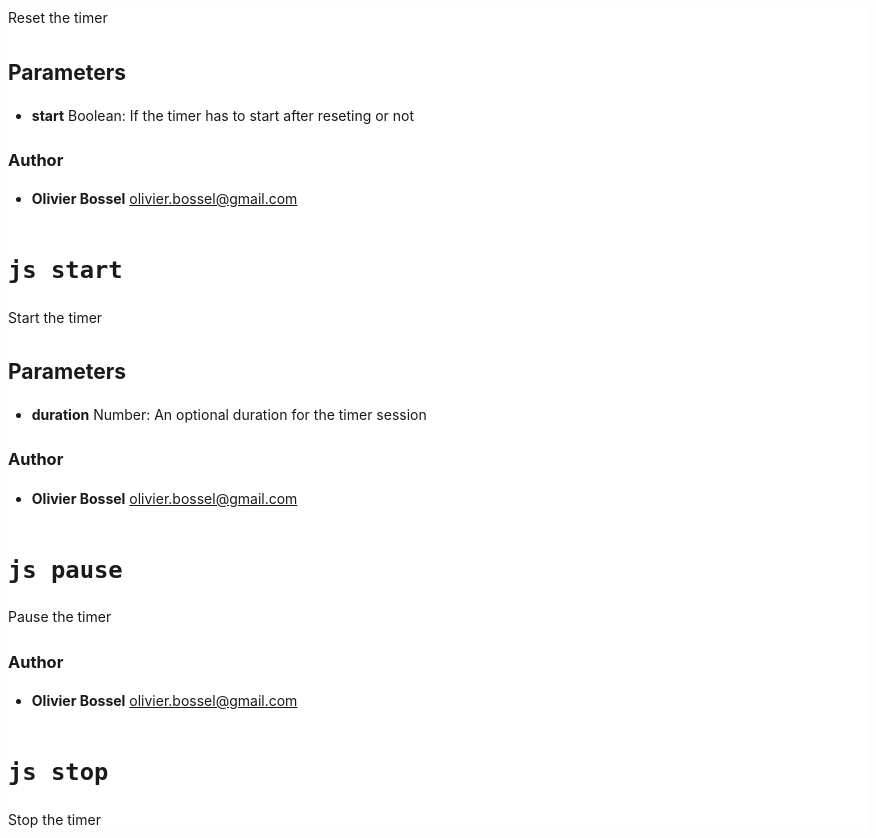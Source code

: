 
Reset the timer

## Parameters

- **start**  Boolean: If the timer has to start after reseting or not




### Author
- **Olivier Bossel** <a href="mailto:olivier.bossel@gmail.com">olivier.bossel@gmail.com</a> 






# ```js start ```


Start the timer

## Parameters

- **duration**  Number: An optional duration for the timer session




### Author
- **Olivier Bossel** <a href="mailto:olivier.bossel@gmail.com">olivier.bossel@gmail.com</a> 






# ```js pause ```


Pause the timer




### Author
- **Olivier Bossel** <a href="mailto:olivier.bossel@gmail.com">olivier.bossel@gmail.com</a> 






# ```js stop ```


Stop the timer



